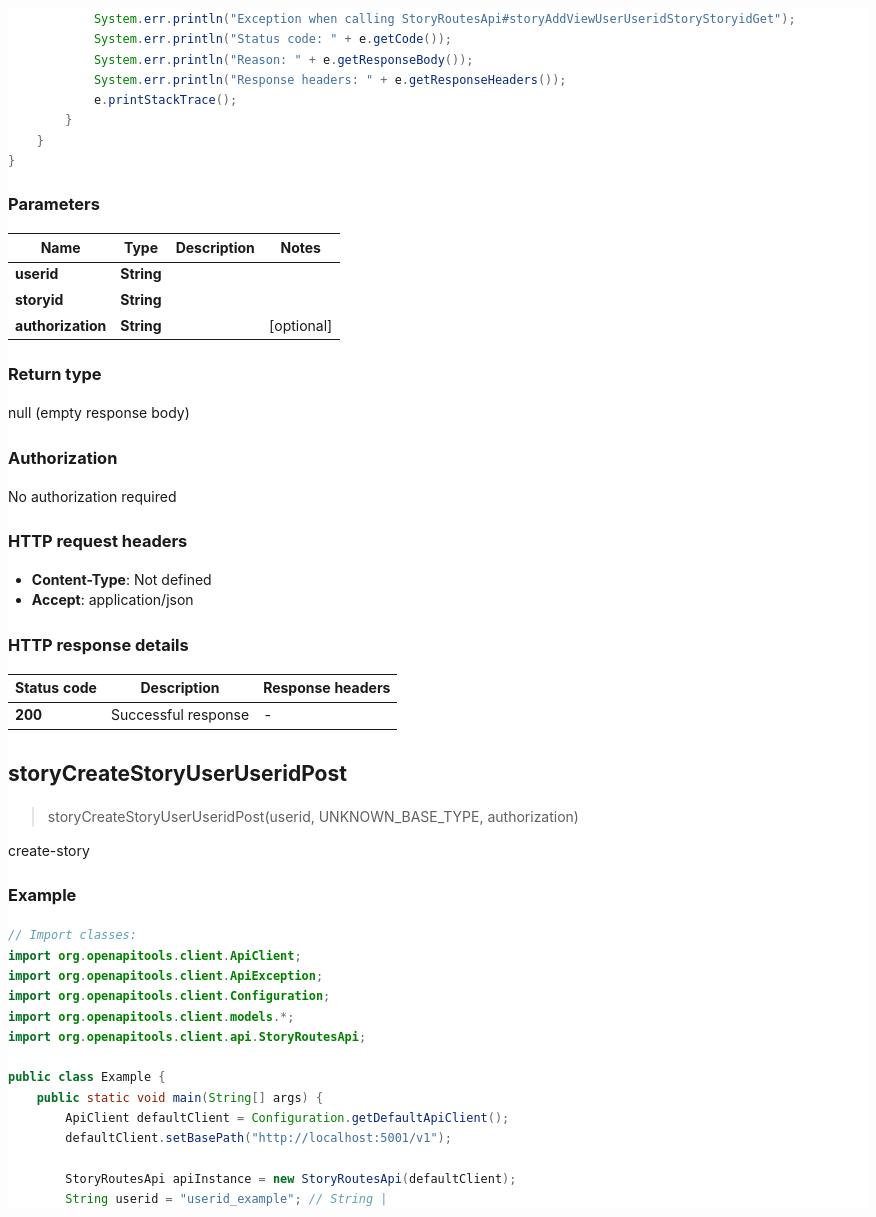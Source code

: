 ```java
            System.err.println("Exception when calling StoryRoutesApi#storyAddViewUserUseridStoryStoryidGet");
            System.err.println("Status code: " + e.getCode());
            System.err.println("Reason: " + e.getResponseBody());
            System.err.println("Response headers: " + e.getResponseHeaders());
            e.printStackTrace();
        }
    }
}
```

### Parameters


| Name | Type | Description  | Notes |
|------------- | ------------- | ------------- | -------------|
| **userid** | **String**|  | |
| **storyid** | **String**|  | |
| **authorization** | **String**|  | [optional] |

### Return type

null (empty response body)

### Authorization

No authorization required

### HTTP request headers

- **Content-Type**: Not defined
- **Accept**: application/json


### HTTP response details
| Status code | Description | Response headers |
|-------------|-------------|------------------|
| **200** | Successful response |  -  |


## storyCreateStoryUserUseridPost

> storyCreateStoryUserUseridPost(userid, UNKNOWN_BASE_TYPE, authorization)

create-story

### Example

```java
// Import classes:
import org.openapitools.client.ApiClient;
import org.openapitools.client.ApiException;
import org.openapitools.client.Configuration;
import org.openapitools.client.models.*;
import org.openapitools.client.api.StoryRoutesApi;

public class Example {
    public static void main(String[] args) {
        ApiClient defaultClient = Configuration.getDefaultApiClient();
        defaultClient.setBasePath("http://localhost:5001/v1");

        StoryRoutesApi apiInstance = new StoryRoutesApi(defaultClient);
        String userid = "userid_example"; // String | 
```